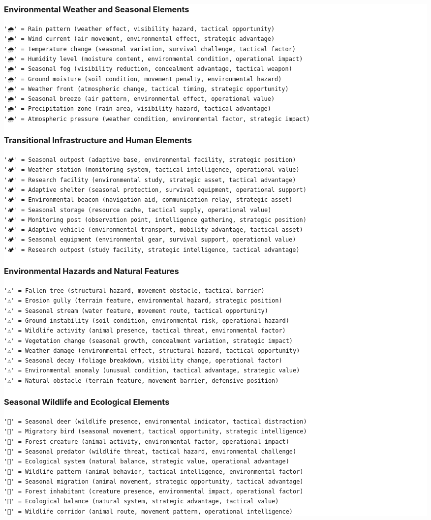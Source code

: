 ### Environmental Weather and Seasonal Elements
```
'🌧️' = Rain pattern (weather effect, visibility hazard, tactical opportunity)
'🌧️' = Wind current (air movement, environmental effect, strategic advantage)
'🌧️' = Temperature change (seasonal variation, survival challenge, tactical factor)
'🌧️' = Humidity level (moisture content, environmental condition, operational impact)
'🌧️' = Seasonal fog (visibility reduction, concealment advantage, tactical weapon)
'🌧️' = Ground moisture (soil condition, movement penalty, environmental hazard)
'🌧️' = Weather front (atmospheric change, tactical timing, strategic opportunity)
'🌧️' = Seasonal breeze (air pattern, environmental effect, operational value)
'🌧️' = Precipitation zone (rain area, visibility hazard, tactical advantage)
'🌧️' = Atmospheric pressure (weather condition, environmental factor, strategic impact)
```

### Transitional Infrastructure and Human Elements
```
'🏕️' = Seasonal outpost (adaptive base, environmental facility, strategic position)
'🏕️' = Weather station (monitoring system, tactical intelligence, operational value)
'🏕️' = Research facility (environmental study, strategic asset, tactical advantage)
'🏕️' = Adaptive shelter (seasonal protection, survival equipment, operational support)
'🏕️' = Environmental beacon (navigation aid, communication relay, strategic asset)
'🏕️' = Seasonal storage (resource cache, tactical supply, operational value)
'🏕️' = Monitoring post (observation point, intelligence gathering, strategic position)
'🏕️' = Adaptive vehicle (environmental transport, mobility advantage, tactical asset)
'🏕️' = Seasonal equipment (environmental gear, survival support, operational value)
'🏕️' = Research outpost (study facility, strategic intelligence, tactical advantage)
```

### Environmental Hazards and Natural Features
```
'⚠️' = Fallen tree (structural hazard, movement obstacle, tactical barrier)
'⚠️' = Erosion gully (terrain feature, environmental hazard, strategic position)
'⚠️' = Seasonal stream (water feature, movement route, tactical opportunity)
'⚠️' = Ground instability (soil condition, environmental risk, operational hazard)
'⚠️' = Wildlife activity (animal presence, tactical threat, environmental factor)
'⚠️' = Vegetation change (seasonal growth, concealment variation, strategic impact)
'⚠️' = Weather damage (environmental effect, structural hazard, tactical opportunity)
'⚠️' = Seasonal decay (foliage breakdown, visibility change, operational factor)
'⚠️' = Environmental anomaly (unusual condition, tactical advantage, strategic value)
'⚠️' = Natural obstacle (terrain feature, movement barrier, defensive position)
```

### Seasonal Wildlife and Ecological Elements
```
'🦌' = Seasonal deer (wildlife presence, environmental indicator, tactical distraction)
'🦌' = Migratory bird (seasonal movement, tactical opportunity, strategic intelligence)
'🦌' = Forest creature (animal activity, environmental factor, operational impact)
'🦌' = Seasonal predator (wildlife threat, tactical hazard, environmental challenge)
'🦌' = Ecological system (natural balance, strategic value, operational advantage)
'🦌' = Wildlife pattern (animal behavior, tactical intelligence, environmental factor)
'🦌' = Seasonal migration (animal movement, strategic opportunity, tactical advantage)
'🦌' = Forest inhabitant (creature presence, environmental impact, operational factor)
'🦌' = Ecological balance (natural system, strategic advantage, tactical value)
'🦌' = Wildlife corridor (animal route, movement pattern, operational intelligence)
```
